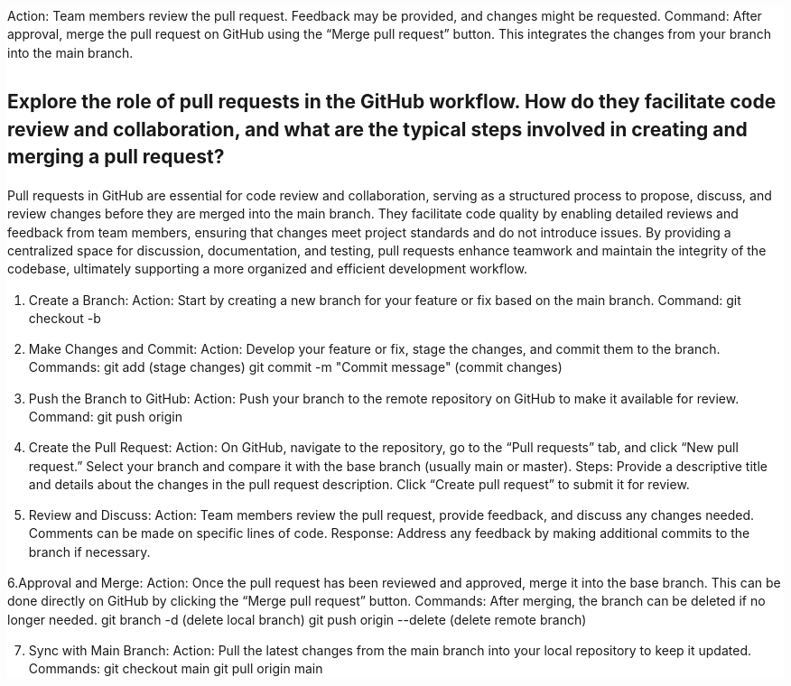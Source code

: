 Action: Team members review the pull request. Feedback may be provided, and changes might be requested.
Command: After approval, merge the pull request on GitHub using the “Merge pull request” button. This integrates the changes from your branch into the main branch.

## Explore the role of pull requests in the GitHub workflow. How do they facilitate code review and collaboration, and what are the typical steps involved in creating and merging a pull request?

Pull requests in GitHub are essential for code review and collaboration, serving as a structured process to propose, discuss, and review changes before they are merged into the main branch. They facilitate code quality by enabling detailed reviews and feedback from team members, ensuring that changes meet project standards and do not introduce issues. By providing a centralized space for discussion, documentation, and testing, pull requests enhance teamwork and maintain the integrity of the codebase, ultimately supporting a more organized and efficient development workflow.

1. Create a Branch:
Action: Start by creating a new branch for your feature or fix based on the main branch.
Command: git checkout -b <branch-name>

2. Make Changes and Commit:
Action: Develop your feature or fix, stage the changes, and commit them to the branch.
Commands:
git add <file> (stage changes)
git commit -m "Commit message" (commit changes)

3. Push the Branch to GitHub:
Action: Push your branch to the remote repository on GitHub to make it available for review.
Command: git push origin <branch-name>

4. Create the Pull Request:
Action: On GitHub, navigate to the repository, go to the “Pull requests” tab, and click “New pull request.” Select your branch and compare it with the base branch (usually main or master).
Steps: Provide a descriptive title and details about the changes in the pull request description. Click “Create pull request” to submit it for review.

5. Review and Discuss:
Action: Team members review the pull request, provide feedback, and discuss any changes needed. Comments can be made on specific lines of code.
Response: Address any feedback by making additional commits to the branch if necessary.

6.Approval and Merge:
Action: Once the pull request has been reviewed and approved, merge it into the base branch. This can be done directly on GitHub by clicking the “Merge pull request” button.
Commands: After merging, the branch can be deleted if no longer needed.
git branch -d <branch-name> (delete local branch)
git push origin --delete <branch-name> (delete remote branch)

7. Sync with Main Branch:
Action: Pull the latest changes from the main branch into your local repository to keep it updated.
Commands:
git checkout main
git pull origin main
